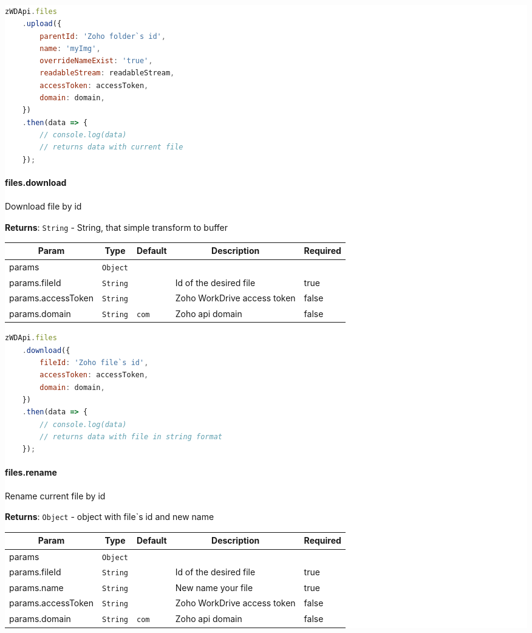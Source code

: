 ```javascript
zWDApi.files
    .upload({
        parentId: 'Zoho folder`s id',
        name: 'myImg',
        overrideNameExist: 'true',
        readableStream: readableStream,
        accessToken: accessToken,
        domain: domain,
    })
    .then(data => {
        // console.log(data)
        // returns data with current file
    });
```

#### files.download

Download file by id

**Returns**: <code>String</code> - String, that simple transform to buffer

| Param              | Type                | Default          | Description                 | Required |
| ------------------ | ------------------- | ---------------- | --------------------------- | -------- |
| params             | <code>Object</code> |                  |                             |          |
| params.fileId      | <code>String</code> |                  | Id of the desired file      | true     |
| params.accessToken | <code>String</code> |                  | Zoho WorkDrive access token | false    |
| params.domain      | <code>String</code> | <code>com</code> | Zoho api domain             | false    |

```javascript
zWDApi.files
    .download({
        fileId: 'Zoho file`s id',
        accessToken: accessToken,
        domain: domain,
    })
    .then(data => {
        // console.log(data)
        // returns data with file in string format
    });
```

#### files.rename

Rename current file by id

**Returns**: <code>Object</code> - object with file`s id and new name

| Param              | Type                | Default          | Description                 | Required |
| ------------------ | ------------------- | ---------------- | --------------------------- | -------- |
| params             | <code>Object</code> |                  |                             |          |
| params.fileId      | <code>String</code> |                  | Id of the desired file      | true     |
| params.name        | <code>String</code> |                  | New name your file          | true     |
| params.accessToken | <code>String</code> |                  | Zoho WorkDrive access token | false    |
| params.domain      | <code>String</code> | <code>com</code> | Zoho api domain             | false    |
